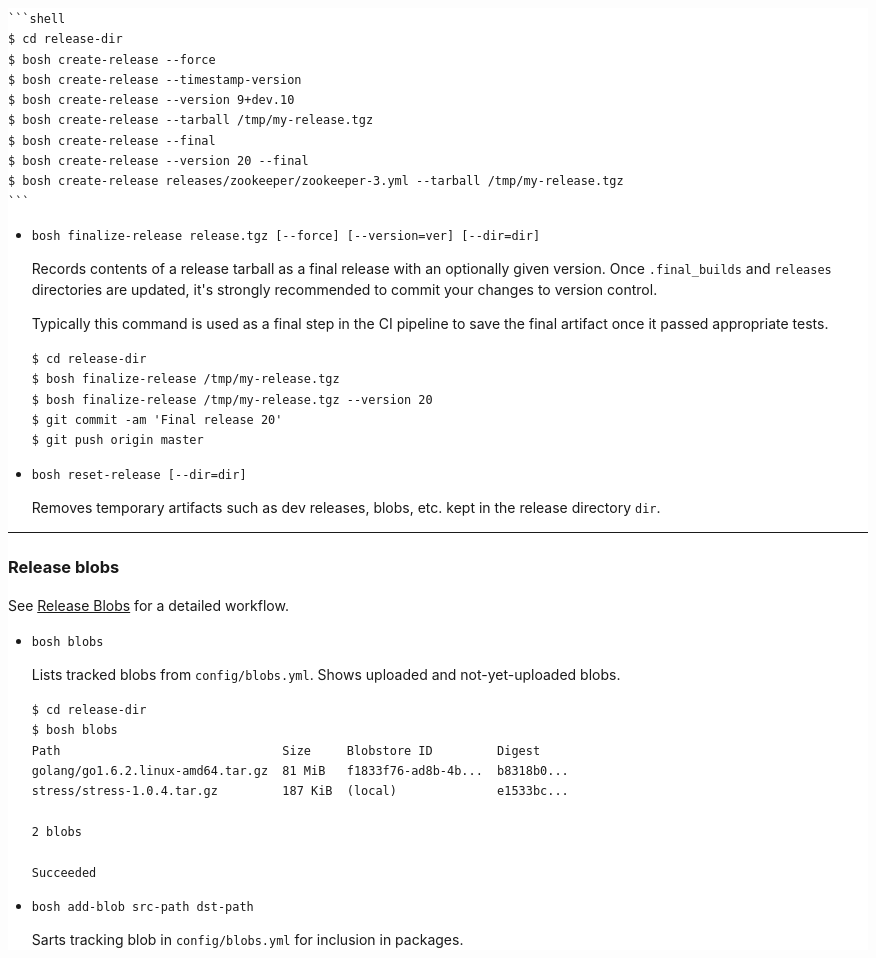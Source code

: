     ```shell
    $ cd release-dir
    $ bosh create-release --force
    $ bosh create-release --timestamp-version
    $ bosh create-release --version 9+dev.10
    $ bosh create-release --tarball /tmp/my-release.tgz
    $ bosh create-release --final
    $ bosh create-release --version 20 --final
    $ bosh create-release releases/zookeeper/zookeeper-3.yml --tarball /tmp/my-release.tgz
    ```

- <a id="finalize-release"></a> `bosh finalize-release release.tgz [--force] [--version=ver] [--dir=dir]`

    Records contents of a release tarball as a final release with an optionally given version. Once `.final_builds` and `releases` directories are updated, it's strongly recommended to commit your changes to version control.

    Typically this command is used as a final step in the CI pipeline to save the final artifact once it passed appropriate tests.

    ```shell
    $ cd release-dir
    $ bosh finalize-release /tmp/my-release.tgz
    $ bosh finalize-release /tmp/my-release.tgz --version 20
    $ git commit -am 'Final release 20'
    $ git push origin master
    ```

- <a id="reset-release"></a> `bosh reset-release [--dir=dir]`

    Removes temporary artifacts such as dev releases, blobs, etc. kept in the release directory `dir`.

---
### Release blobs <a id="blob-mgmt"></a>

See [Release Blobs](release-blobs.md) for a detailed workflow.

- <a id="blobs"></a> `bosh blobs`

    Lists tracked blobs from `config/blobs.yml`. Shows uploaded and not-yet-uploaded blobs.

    ```shell
    $ cd release-dir
    $ bosh blobs
    Path                               Size     Blobstore ID         Digest
    golang/go1.6.2.linux-amd64.tar.gz  81 MiB   f1833f76-ad8b-4b...  b8318b0...
    stress/stress-1.0.4.tar.gz         187 KiB  (local)              e1533bc...

    2 blobs

    Succeeded
    ```

- <a id="add-blob"></a> `bosh add-blob src-path dst-path`

    Sarts tracking blob in `config/blobs.yml` for inclusion in packages.
